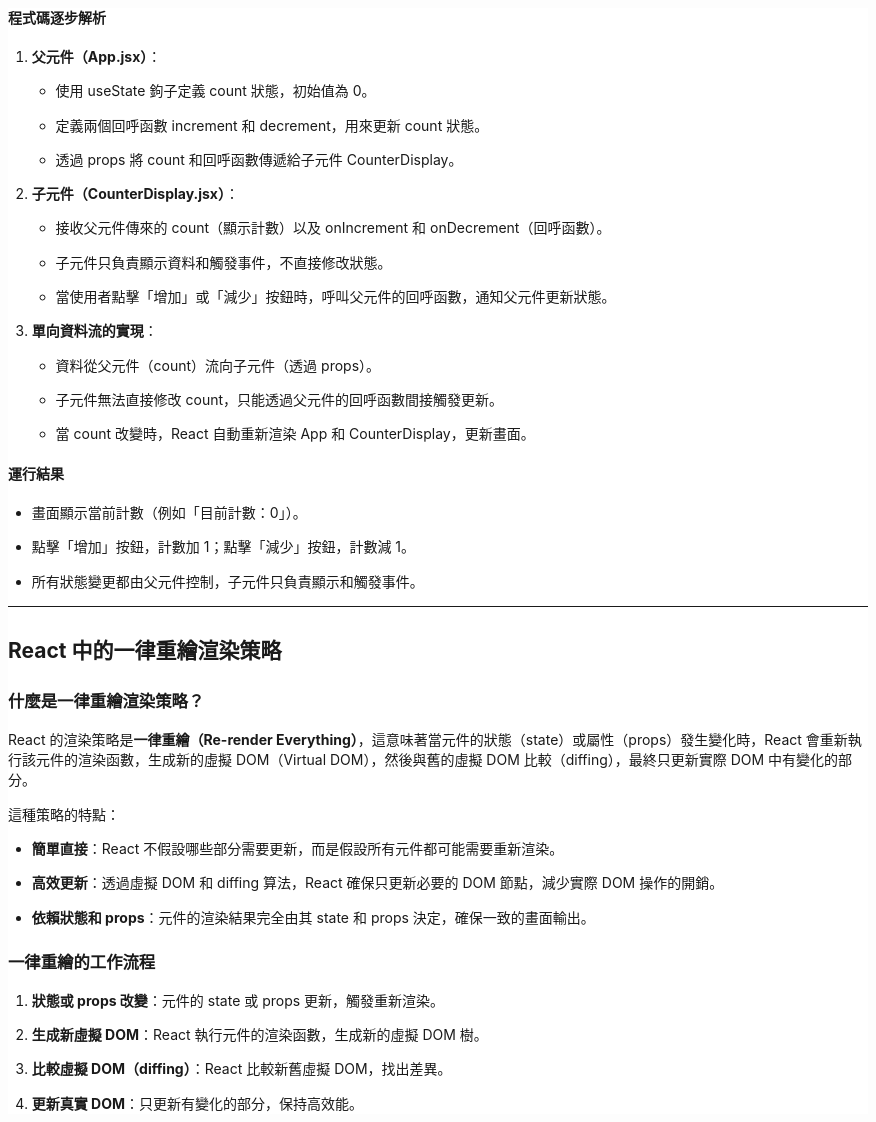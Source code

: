 #### 程式碼逐步解析

1. **父元件（App.jsx）**：

   - 使用 useState 鉤子定義 count 狀態，初始值為 0。

   - 定義兩個回呼函數 increment 和 decrement，用來更新 count 狀態。

   - 透過 props 將 count 和回呼函數傳遞給子元件 CounterDisplay。

2. **子元件（CounterDisplay.jsx）**：

   - 接收父元件傳來的 count（顯示計數）以及 onIncrement 和 onDecrement（回呼函數）。

   - 子元件只負責顯示資料和觸發事件，不直接修改狀態。

   - 當使用者點擊「增加」或「減少」按鈕時，呼叫父元件的回呼函數，通知父元件更新狀態。

3. **單向資料流的實現**：

   - 資料從父元件（count）流向子元件（透過 props）。

   - 子元件無法直接修改 count，只能透過父元件的回呼函數間接觸發更新。

   - 當 count 改變時，React 自動重新渲染 App 和 CounterDisplay，更新畫面。

#### 運行結果

- 畫面顯示當前計數（例如「目前計數：0」）。

- 點擊「增加」按鈕，計數加 1；點擊「減少」按鈕，計數減 1。

- 所有狀態變更都由父元件控制，子元件只負責顯示和觸發事件。

---

## React 中的一律重繪渲染策略

### 什麼是一律重繪渲染策略？

React 的渲染策略是**一律重繪（Re-render Everything）**，這意味著當元件的狀態（state）或屬性（props）發生變化時，React 會重新執行該元件的渲染函數，生成新的虛擬 DOM（Virtual DOM），然後與舊的虛擬 DOM 比較（diffing），最終只更新實際 DOM 中有變化的部分。

這種策略的特點：

- **簡單直接**：React 不假設哪些部分需要更新，而是假設所有元件都可能需要重新渲染。

- **高效更新**：透過虛擬 DOM 和 diffing 算法，React 確保只更新必要的 DOM 節點，減少實際 DOM 操作的開銷。

- **依賴狀態和 props**：元件的渲染結果完全由其 state 和 props 決定，確保一致的畫面輸出。

### 一律重繪的工作流程

1. **狀態或 props 改變**：元件的 state 或 props 更新，觸發重新渲染。

2. **生成新虛擬 DOM**：React 執行元件的渲染函數，生成新的虛擬 DOM 樹。

3. **比較虛擬 DOM（diffing）**：React 比較新舊虛擬 DOM，找出差異。

4. **更新真實 DOM**：只更新有變化的部分，保持高效能。
